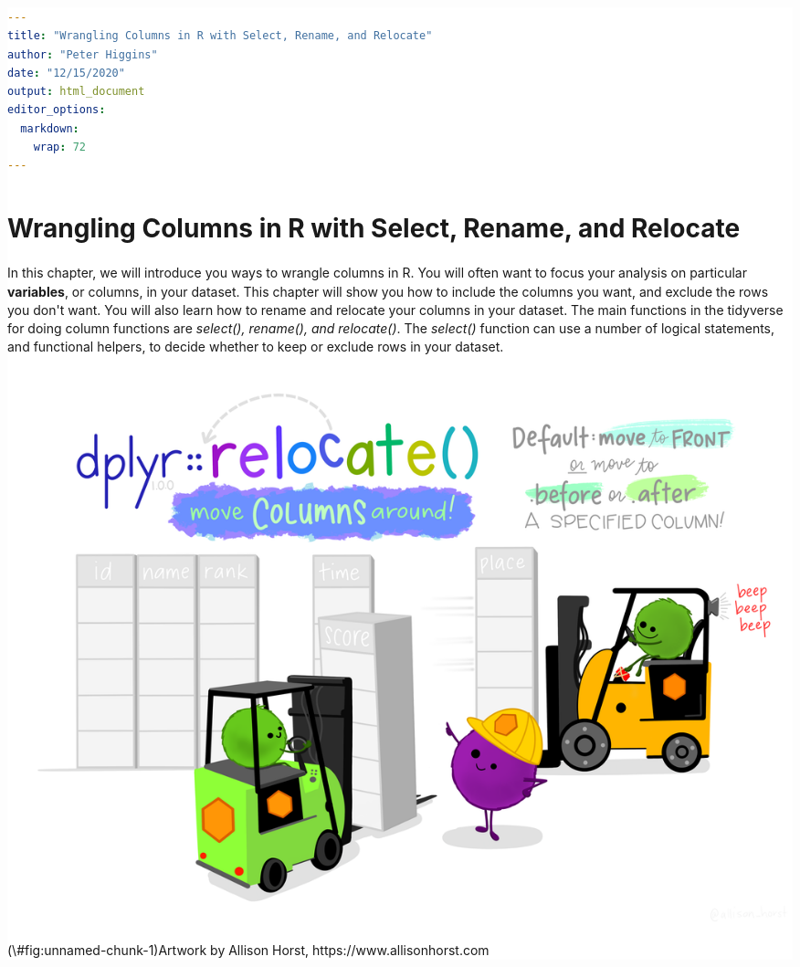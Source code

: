 ```yaml
---
title: "Wrangling Columns in R with Select, Rename, and Relocate"
author: "Peter Higgins"
date: "12/15/2020"
output: html_document
editor_options: 
  markdown: 
    wrap: 72
---
```




# Wrangling Columns in R with Select, Rename, and Relocate

In this chapter, we will introduce you ways to wrangle columns in R. You
will often want to focus your analysis on particular **variables**,
or columns, in your dataset. This chapter will show you how to include the
columns you want, and exclude the rows you don't want. You will also learn how to rename and relocate your columns in your dataset. The main functions in the tidyverse for doing column functions are *select(), rename(), and relocate()*. The *select()* function can use a number of 
logical statements, and functional helpers, to decide whether to keep or exclude rows in your dataset.

<div class="figure">
<img src="images/allison_horst_dplyr_relocate.png" alt="Artwork by Allison Horst, https://www.allisonhorst.com" width="2376" />
<p class="caption">(\#fig:unnamed-chunk-1)Artwork by Allison Horst, https://www.allisonhorst.com</p>
</div>
